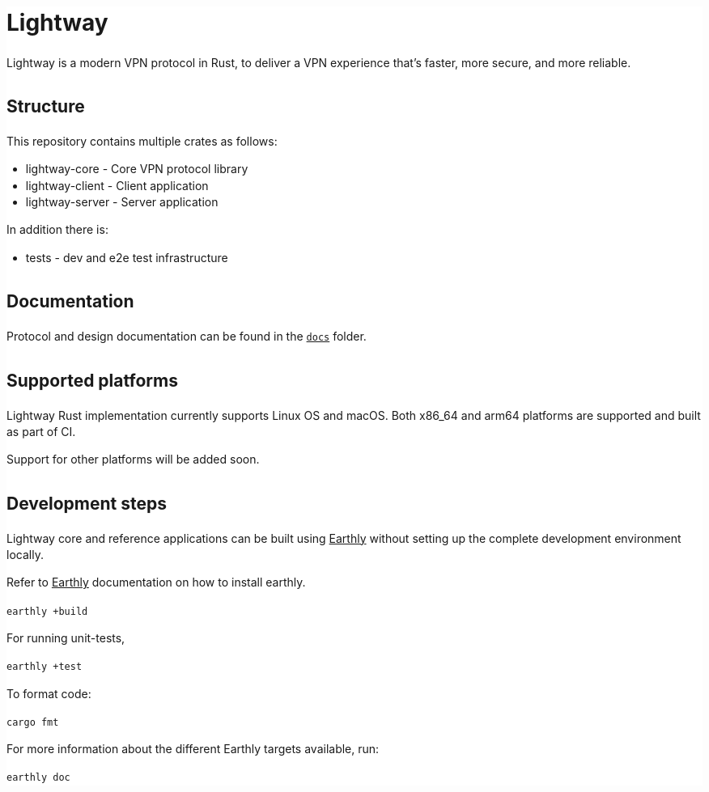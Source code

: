 # Lightway

Lightway is a modern VPN protocol in Rust, to deliver a VPN experience that’s faster, more secure, and more reliable.

## Structure

This repository contains multiple crates as follows:

 - lightway-core - Core VPN protocol library
 - lightway-client - Client application
 - lightway-server - Server application

In addition there is:

 - tests - dev and e2e test infrastructure

## Documentation

Protocol and design documentation can be found in the
[`docs`](docs/README.md) folder.


## Supported platforms

Lightway Rust implementation currently supports Linux OS and macOS.
Both x86_64 and arm64 platforms are supported and built as part of CI.

Support for other platforms will be added soon.

## Development steps

Lightway core and reference applications can be built using [Earthly](https://github.com/earthly/earthly)
without setting up the complete development environment locally.

Refer to [Earthly](https://docs.earthly.dev/) documentation on how to install earthly.

```bash
earthly +build
```

For running unit-tests,

```bash
earthly +test
```

To format code:
```bash
cargo fmt
```

For more information about the different Earthly targets available, run:
```bash
earthly doc
```
